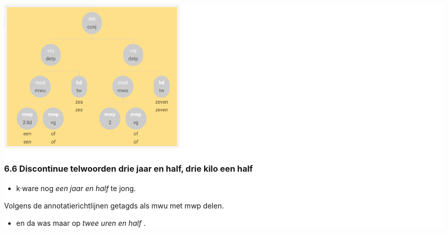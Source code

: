 


<img src="img_5.png" width="40%"/> 

### 6.6 Discontinue telwoorden drie jaar en half, drie kilo een half

* k·ware nog _een jaar en half_ te jong.

Volgens de annotatierichtlijnen getagds als mwu met mwp delen. 


* en da was maar op _twee uren en half_ .
